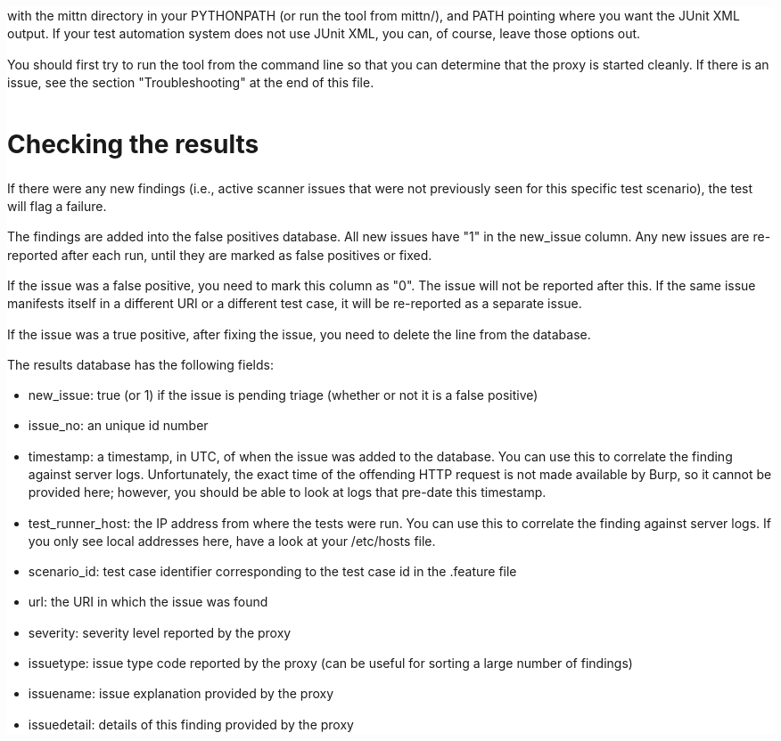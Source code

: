 with the mittn directory in your PYTHONPATH (or run the tool from
mittn/), and PATH pointing where you want the JUnit XML output. If
your test automation system does not use JUnit XML, you can, of
course, leave those options out.

You should first try to run the tool from the command line so that you
can determine that the proxy is started cleanly. If there is an issue,
see the section "Troubleshooting" at the end of this file.

Checking the results
====================

If there were any new findings (i.e., active scanner issues that were
not previously seen for this specific test scenario), the test will
flag a failure.

The findings are added into the false positives database.  All new
issues have "1" in the new_issue column. Any new issues are
re-reported after each run, until they are marked as false positives
or fixed.

If the issue was a false positive, you need to mark this column as
"0". The issue will not be reported after this. If the same issue
manifests itself in a different URI or a different test case, it will
be re-reported as a separate issue.

If the issue was a true positive, after fixing the issue, you need to
delete the line from the database.

The results database has the following fields:

- new_issue: true (or 1) if the issue is pending triage (whether or
  not it is a false positive)

- issue_no: an unique id number

- timestamp: a timestamp, in UTC, of when the issue was added to the
  database. You can use this to correlate the finding against server
  logs. Unfortunately, the exact time of the offending HTTP request is
  not made available by Burp, so it cannot be provided here; however,
  you should be able to look at logs that pre-date this timestamp.

- test_runner_host: the IP address from where the tests were run. You
  can use this to correlate the finding against server logs. If you
  only see local addresses here, have a look at your /etc/hosts file.

- scenario_id: test case identifier corresponding to the test case id
  in the .feature file

- url: the URI in which the issue was found

- severity: severity level reported by the proxy

- issuetype: issue type code reported by the proxy (can be useful for
  sorting a large number of findings)

- issuename: issue explanation provided by the proxy

- issuedetail: details of this finding provided by the proxy
